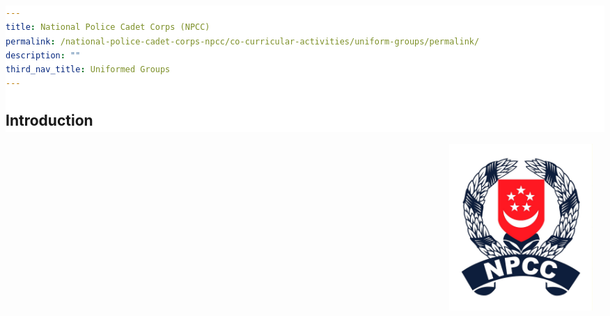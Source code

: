 ```yaml
---
title: National Police Cadet Corps (NPCC)
permalink: /national-police-cadet-corps-npcc/co-curricular-activities/uniform-groups/permalink/
description: ""
third_nav_title: Uniformed Groups
---
```


Introduction
------------

<img src="/images/npcc1.jpg" style="width:240px;height:240px;margin-left:15px;" align = "right">
